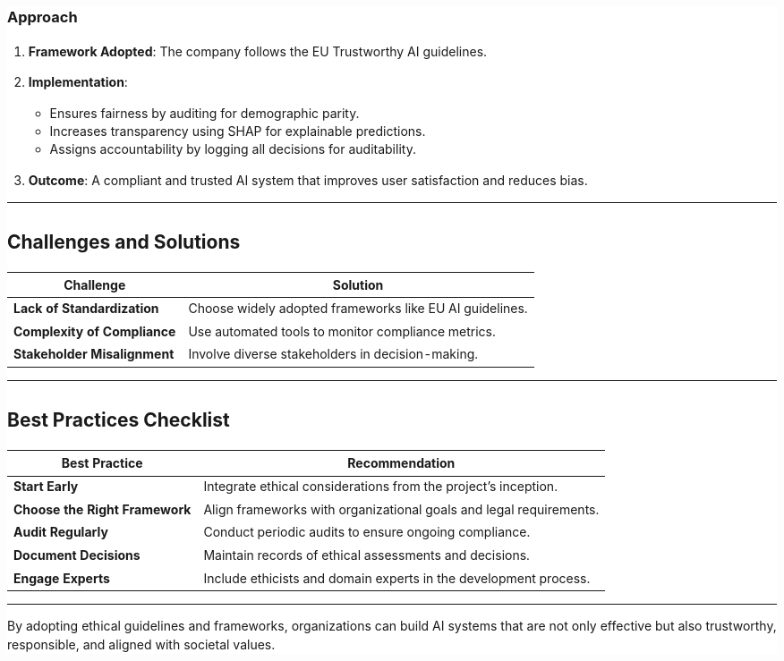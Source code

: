 ### Approach

1. **Framework Adopted**: The company follows the EU Trustworthy AI guidelines.  
2. **Implementation**:
   
      - Ensures fairness by auditing for demographic parity.
      - Increases transparency using SHAP for explainable predictions.
      - Assigns accountability by logging all decisions for auditability.  
  
3. **Outcome**: A compliant and trusted AI system that improves user satisfaction and reduces bias.

---

## Challenges and Solutions

| Challenge                 | Solution                                    |
|---------------------------|---------------------------------------------|
| **Lack of Standardization**| Choose widely adopted frameworks like EU AI guidelines.|
| **Complexity of Compliance** | Use automated tools to monitor compliance metrics.|
| **Stakeholder Misalignment** | Involve diverse stakeholders in decision-making. |

---

## Best Practices Checklist

| Best Practice              | Recommendation                              |
|----------------------------|---------------------------------------------|
| **Start Early**            | Integrate ethical considerations from the project’s inception.|
| **Choose the Right Framework** | Align frameworks with organizational goals and legal requirements.|
| **Audit Regularly**        | Conduct periodic audits to ensure ongoing compliance.|
| **Document Decisions**     | Maintain records of ethical assessments and decisions.|
| **Engage Experts**         | Include ethicists and domain experts in the development process.|

---

By adopting ethical guidelines and frameworks, organizations can build AI systems that are not only effective but also trustworthy, responsible, and aligned with societal values.